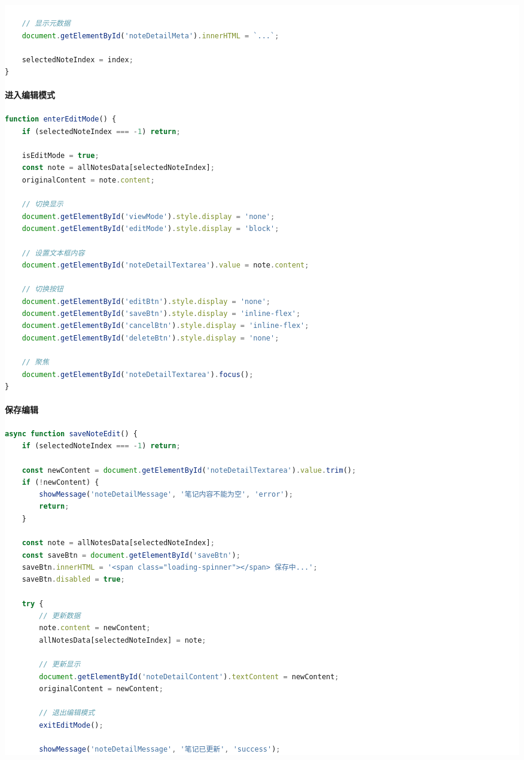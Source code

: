 ```javascript
    
    // 显示元数据
    document.getElementById('noteDetailMeta').innerHTML = `...`;
    
    selectedNoteIndex = index;
}
```

#### 进入编辑模式
```javascript
function enterEditMode() {
    if (selectedNoteIndex === -1) return;
    
    isEditMode = true;
    const note = allNotesData[selectedNoteIndex];
    originalContent = note.content;
    
    // 切换显示
    document.getElementById('viewMode').style.display = 'none';
    document.getElementById('editMode').style.display = 'block';
    
    // 设置文本框内容
    document.getElementById('noteDetailTextarea').value = note.content;
    
    // 切换按钮
    document.getElementById('editBtn').style.display = 'none';
    document.getElementById('saveBtn').style.display = 'inline-flex';
    document.getElementById('cancelBtn').style.display = 'inline-flex';
    document.getElementById('deleteBtn').style.display = 'none';
    
    // 聚焦
    document.getElementById('noteDetailTextarea').focus();
}
```

#### 保存编辑
```javascript
async function saveNoteEdit() {
    if (selectedNoteIndex === -1) return;
    
    const newContent = document.getElementById('noteDetailTextarea').value.trim();
    if (!newContent) {
        showMessage('noteDetailMessage', '笔记内容不能为空', 'error');
        return;
    }
    
    const note = allNotesData[selectedNoteIndex];
    const saveBtn = document.getElementById('saveBtn');
    saveBtn.innerHTML = '<span class="loading-spinner"></span> 保存中...';
    saveBtn.disabled = true;
    
    try {
        // 更新数据
        note.content = newContent;
        allNotesData[selectedNoteIndex] = note;
        
        // 更新显示
        document.getElementById('noteDetailContent').textContent = newContent;
        originalContent = newContent;
        
        // 退出编辑模式
        exitEditMode();
        
        showMessage('noteDetailMessage', '笔记已更新', 'success');
```